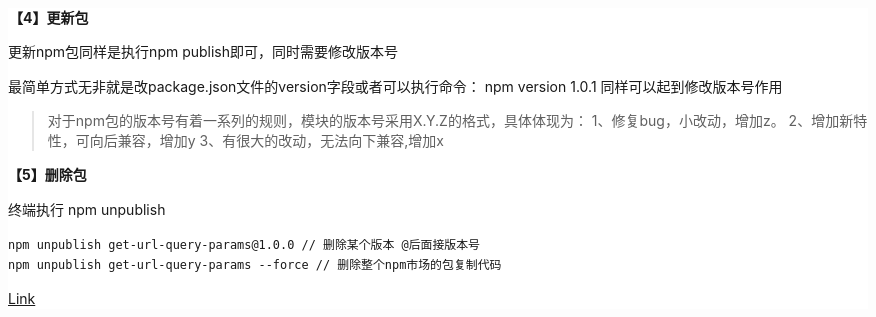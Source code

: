 ![点击并拖拽以移动](data:image/gif;base64,R0lGODlhAQABAPABAP///wAAACH5BAEKAAAALAAAAAABAAEAAAICRAEAOw==)**【4】更新包**

更新npm包同样是执行npm publish即可，同时需要修改版本号

最简单方式无非就是改package.json文件的version字段或者可以执行命令： npm version 1.0.1 同样可以起到修改版本号作用

>   对于npm包的版本号有着一系列的规则，模块的版本号采用X.Y.Z的格式，具体体现为：
>     1、修复bug，小改动，增加z。
>     2、增加新特性，可向后兼容，增加y
>     3、有很大的改动，无法向下兼容,增加x

**【5】删除包**

终端执行 npm unpublish

```
npm unpublish get-url-query-params@1.0.0 // 删除某个版本 @后面接版本号
npm unpublish get-url-query-params --force // 删除整个npm市场的包复制代码
```


[Link](https://juejin.im/post/6844903969718796296)

